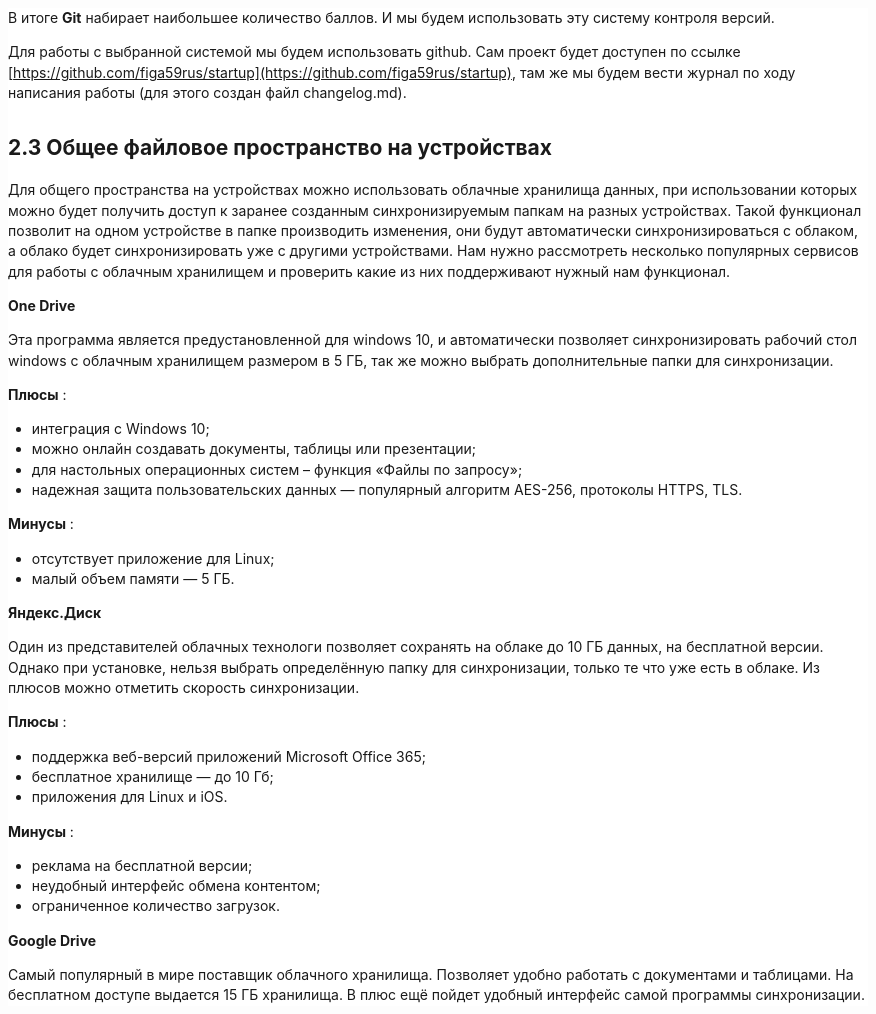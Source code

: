 В итоге **Git** набирает наибольшее количество баллов. И мы будем использовать эту систему контроля версий.

Для работы с выбранной системой мы будем использовать github. Сам проект будет доступен по ссылке [https://github.com/figa59rus/startup](https://github.com/figa59rus/startup), там же мы будем вести журнал по ходу написания работы (для этого создан файл changelog.md).

## 2.3 Общее файловое пространство на устройствах

Для общего пространства на устройствах можно использовать облачные хранилища данных, при использовании которых можно будет получить доступ к заранее созданным синхронизируемым папкам на разных устройствах. Такой функционал позволит на одном устройстве в папке производить изменения, они будут автоматически синхронизироваться с облаком, а облако будет синхронизировать уже с другими устройствами. Нам нужно рассмотреть несколько популярных сервисов для работы с облачным хранилищем и проверить какие из них поддерживают нужный нам функционал.

**One Drive**

Эта программа является предустановленной для windows 10, и автоматически позволяет синхронизировать рабочий стол windows с облачным хранилищем размером в 5 ГБ, так же можно выбрать дополнительные папки для синхронизации.

**Плюсы** :

- интеграция с Windows 10;
- можно онлайн создавать документы, таблицы или презентации;
- для настольных операционных систем – функция «Файлы по запросу»;
- надежная защита пользовательских данных — популярный алгоритм AES-256, протоколы HTTPS, TLS.

**Минусы** :

- отсутствует приложение для Linux;
- малый объем памяти — 5 ГБ.

**Яндекс.Диск**

Один из представителей облачных технологи позволяет сохранять на облаке до 10 ГБ данных, на бесплатной версии. Однако при установке, нельзя выбрать определённую папку для синхронизации, только те что уже есть в облаке. Из плюсов можно отметить скорость синхронизации.

**Плюсы** :

- поддержка веб-версий приложений Microsoft Office 365;
- бесплатное хранилище — до 10 Гб;
- приложения для Linux и iOS.

**Минусы** :

- реклама на бесплатной версии;
- неудобный интерфейс обмена контентом;
- ограниченное количество загрузок.

**Google Drive**

Самый популярный в мире поставщик облачного хранилища. Позволяет удобно работать с документами и таблицами. На бесплатном доступе выдается 15 ГБ хранилища. В плюс ещё пойдет удобный интерфейс самой программы синхронизации.
